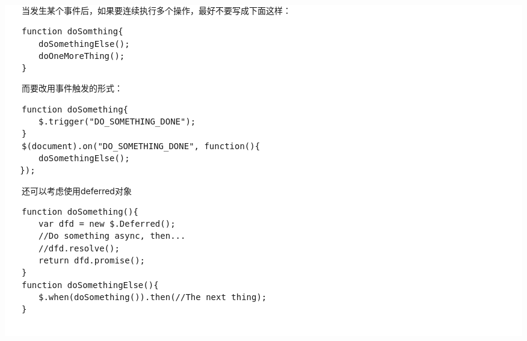 　　当发生某个事件后，如果要连续执行多个操作，最好不要写成下面这样：

<div class="cnblogs_code">
<pre>　　function doSomthing{
　　　　doSomethingElse();
　　　　doOneMoreThing();
　　}</pre>
</div>

　　而要改用事件触发的形式：

<div class="cnblogs_code">
<pre>　　function doSomething{
　　　　$.trigger("DO_SOMETHING_DONE");
　　}
　　$(document).on("DO_SOMETHING_DONE", function(){
　　　　doSomethingElse(); 
   });</pre>
</div>

　　还可以考虑使用deferred对象

<div class="cnblogs_code">
<pre>　　function doSomething(){
　　　　var dfd = new $.Deferred();
　　　　//Do something async, then... 
　　　　//dfd.resolve();
　　　　return dfd.promise();
　　}
　　function doSomethingElse(){
　　　　$.when(doSomething()).then(//The next thing);
　　}</pre>
</div>

&nbsp;